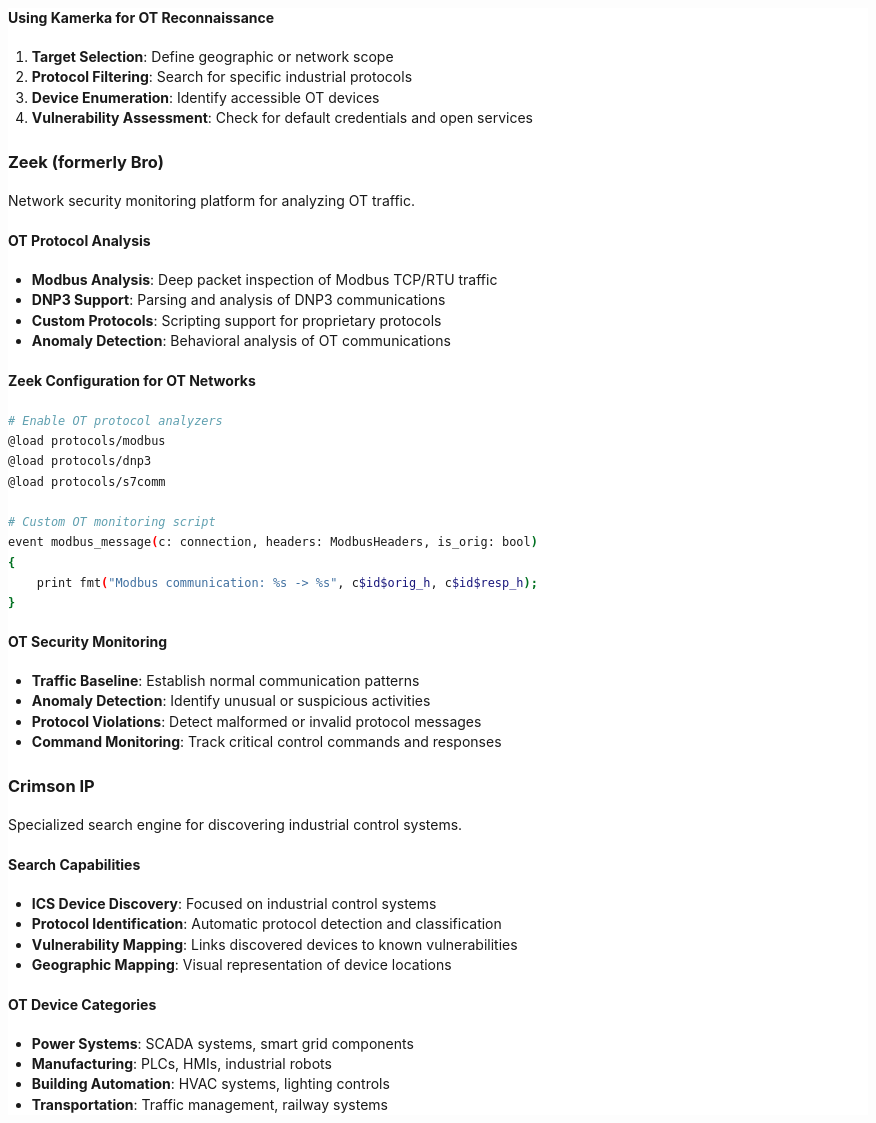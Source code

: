 #### Using Kamerka for OT Reconnaissance
1. **Target Selection**: Define geographic or network scope
2. **Protocol Filtering**: Search for specific industrial protocols
3. **Device Enumeration**: Identify accessible OT devices
4. **Vulnerability Assessment**: Check for default credentials and open services

### Zeek (formerly Bro)

Network security monitoring platform for analyzing OT traffic.

#### OT Protocol Analysis
- **Modbus Analysis**: Deep packet inspection of Modbus TCP/RTU traffic
- **DNP3 Support**: Parsing and analysis of DNP3 communications
- **Custom Protocols**: Scripting support for proprietary protocols
- **Anomaly Detection**: Behavioral analysis of OT communications

#### Zeek Configuration for OT Networks
```bash
# Enable OT protocol analyzers
@load protocols/modbus
@load protocols/dnp3
@load protocols/s7comm

# Custom OT monitoring script
event modbus_message(c: connection, headers: ModbusHeaders, is_orig: bool)
{
    print fmt("Modbus communication: %s -> %s", c$id$orig_h, c$id$resp_h);
}
```

#### OT Security Monitoring
- **Traffic Baseline**: Establish normal communication patterns
- **Anomaly Detection**: Identify unusual or suspicious activities
- **Protocol Violations**: Detect malformed or invalid protocol messages
- **Command Monitoring**: Track critical control commands and responses

### Crimson IP

Specialized search engine for discovering industrial control systems.

#### Search Capabilities
- **ICS Device Discovery**: Focused on industrial control systems
- **Protocol Identification**: Automatic protocol detection and classification
- **Vulnerability Mapping**: Links discovered devices to known vulnerabilities
- **Geographic Mapping**: Visual representation of device locations

#### OT Device Categories
- **Power Systems**: SCADA systems, smart grid components
- **Manufacturing**: PLCs, HMIs, industrial robots
- **Building Automation**: HVAC systems, lighting controls
- **Transportation**: Traffic management, railway systems
